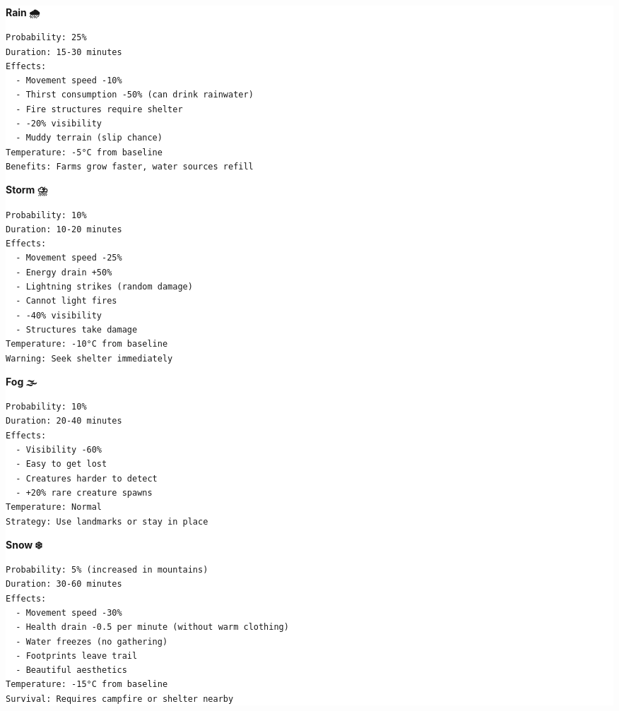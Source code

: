 **Rain 🌧️**
```
Probability: 25%
Duration: 15-30 minutes
Effects:
  - Movement speed -10%
  - Thirst consumption -50% (can drink rainwater)
  - Fire structures require shelter
  - -20% visibility
  - Muddy terrain (slip chance)
Temperature: -5°C from baseline
Benefits: Farms grow faster, water sources refill
```

**Storm ⛈️**
```
Probability: 10%
Duration: 10-20 minutes
Effects:
  - Movement speed -25%
  - Energy drain +50%
  - Lightning strikes (random damage)
  - Cannot light fires
  - -40% visibility
  - Structures take damage
Temperature: -10°C from baseline
Warning: Seek shelter immediately
```

**Fog 🌫️**
```
Probability: 10%
Duration: 20-40 minutes
Effects:
  - Visibility -60%
  - Easy to get lost
  - Creatures harder to detect
  - +20% rare creature spawns
Temperature: Normal
Strategy: Use landmarks or stay in place
```

**Snow ❄️**
```
Probability: 5% (increased in mountains)
Duration: 30-60 minutes
Effects:
  - Movement speed -30%
  - Health drain -0.5 per minute (without warm clothing)
  - Water freezes (no gathering)
  - Footprints leave trail
  - Beautiful aesthetics
Temperature: -15°C from baseline
Survival: Requires campfire or shelter nearby
```
